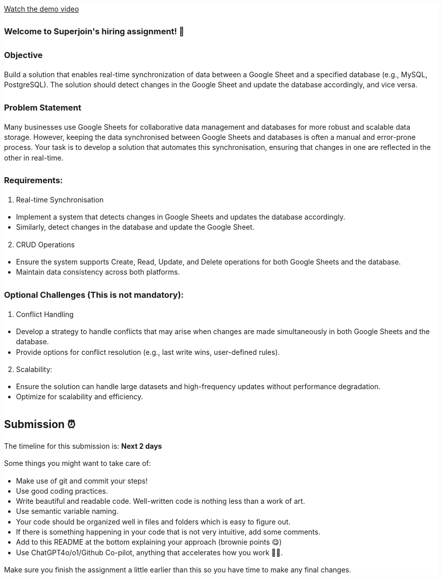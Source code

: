 [Watch the demo video](https://github.com/StackItHQ/pes-Prathit-tech/blob/main/video.mp4)

### Welcome to Superjoin's hiring assignment! 🚀

### Objective
Build a solution that enables real-time synchronization of data between a Google Sheet and a specified database (e.g., MySQL, PostgreSQL). The solution should detect changes in the Google Sheet and update the database accordingly, and vice versa.

### Problem Statement
Many businesses use Google Sheets for collaborative data management and databases for more robust and scalable data storage. However, keeping the data synchronised between Google Sheets and databases is often a manual and error-prone process. Your task is to develop a solution that automates this synchronisation, ensuring that changes in one are reflected in the other in real-time.

### Requirements:
1. Real-time Synchronisation
  - Implement a system that detects changes in Google Sheets and updates the database accordingly.
   - Similarly, detect changes in the database and update the Google Sheet.
  2.	CRUD Operations
   - Ensure the system supports Create, Read, Update, and Delete operations for both Google Sheets and the database.
   - Maintain data consistency across both platforms.
   
### Optional Challenges (This is not mandatory):
1. Conflict Handling
- Develop a strategy to handle conflicts that may arise when changes are made simultaneously in both Google Sheets and the database.
- Provide options for conflict resolution (e.g., last write wins, user-defined rules).
    
2. Scalability: 	
- Ensure the solution can handle large datasets and high-frequency updates without performance degradation.
- Optimize for scalability and efficiency.

## Submission ⏰
The timeline for this submission is: **Next 2 days**

Some things you might want to take care of:
- Make use of git and commit your steps!
- Use good coding practices.
- Write beautiful and readable code. Well-written code is nothing less than a work of art.
- Use semantic variable naming.
- Your code should be organized well in files and folders which is easy to figure out.
- If there is something happening in your code that is not very intuitive, add some comments.
- Add to this README at the bottom explaining your approach (brownie points 😋)
- Use ChatGPT4o/o1/Github Co-pilot, anything that accelerates how you work 💪🏽. 

Make sure you finish the assignment a little earlier than this so you have time to make any final changes.
